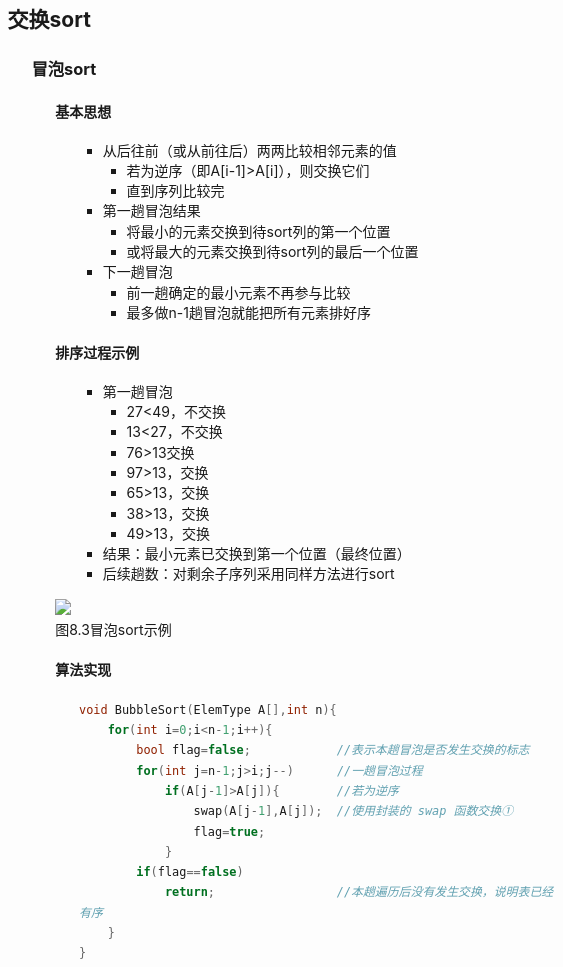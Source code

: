 <div style="float: left; width: 64%; padding: 1%;">

## 交换sort  

<ul>

### 冒泡sort  

<ul>

#### 基本思想

<ul>

- 从后往前（或从前往后）两两比较相邻元素的值
  - 若为逆序（即A[i-1]>A[i]），则交换它们
  - 直到序列比较完
- 第一趟冒泡结果
  - 将最小的元素交换到待sort列的第一个位置
  - 或将最大的元素交换到待sort列的最后一个位置
- 下一趟冒泡
  - 前一趟确定的最小元素不再参与比较
  - 最多做n-1趟冒泡就能把所有元素排好序

</ul>

#### 排序过程示例

<ul>

- 第一趟冒泡
  - 27<49，不交换
  - 13<27，不交换
  - 76>13交换
  - 97>13，交换
  - 65>13，交换
  - 38>13，交换
  - 49>13，交换
- 结果：最小元素已交换到第一个位置（最终位置）
- 后续趟数：对剩余子序列采用同样方法进行sort

</ul>

![](https://cdn-mineru.openxlab.org.cn/model-mineru/prod/ed7cdadbc990048828d90cd70389495b74cc134c304ca5434cc034bef5c682a7.jpg)  
图8.3冒泡sort示例  

#### 算法实现

<ul>

```c
void BubbleSort(ElemType A[],int n){
    for(int i=0;i<n-1;i++){
        bool flag=false;            //表示本趟冒泡是否发生交换的标志
        for(int j=n-1;j>i;j--)      //一趟冒泡过程
            if(A[j-1]>A[j]){        //若为逆序
                swap(A[j-1],A[j]);  //使用封装的 swap 函数交换①
                flag=true;
            }
        if(flag==false)
            return;                 //本趟遍历后没有发生交换，说明表已经有序
    }
}
```
</ul>
